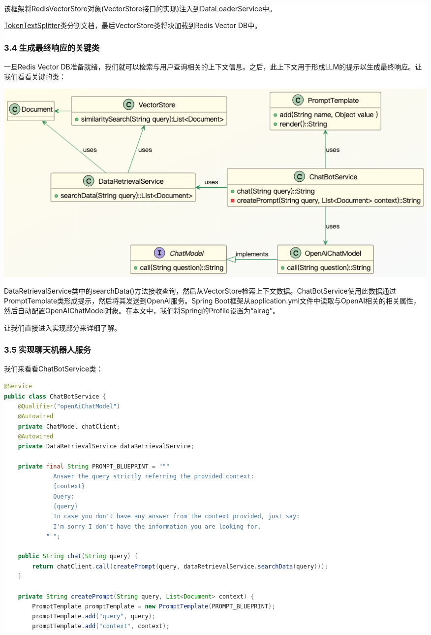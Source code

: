 该框架将RedisVectorStore对象(VectorStore接口的实现)注入到DataLoaderService中。

[TokenTextSplitter](https://docs.spring.io/spring-ai/docs/current/api/org/springframework/ai/transformer/splitter/TokenTextSplitter.html)类分割文档，最后VectorStore类将块加载到Redis Vector DB中。

### 3.4 生成最终响应的关键类

一旦Redis Vector DB准备就绪，我们就可以检索与用户查询相关的上下文信息。之后，此上下文用于形成LLM的提示以生成最终响应。让我们看看关键的类：

![](/assets/images/2025/springai/springairedisragapp06.png)

DataRetrievalService类中的searchData()方法接收查询，然后从VectorStore检索上下文数据。ChatBotService使用此数据通过PromptTemplate类形成提示，然后将其发送到OpenAI服务。Spring Boot框架从application.yml文件中读取与OpenAI相关的相关属性，然后自动配置OpenAIChatModel对象。在本文中，我们将Spring的Profile设置为“airag”。

让我们直接进入实现部分来详细了解。

### 3.5 实现聊天机器人服务

我们来看看ChatBotService类：

```java
@Service
public class ChatBotService {
    @Qualifier("openAiChatModel")
    @Autowired
    private ChatModel chatClient;
    @Autowired
    private DataRetrievalService dataRetrievalService;

    private final String PROMPT_BLUEPRINT = """
              Answer the query strictly referring the provided context:
              {context}
              Query:
              {query}
              In case you don't have any answer from the context provided, just say:
              I'm sorry I don't have the information you are looking for.
            """;

    public String chat(String query) {
        return chatClient.call(createPrompt(query, dataRetrievalService.searchData(query)));
    }

    private String createPrompt(String query, List<Document> context) {
        PromptTemplate promptTemplate = new PromptTemplate(PROMPT_BLUEPRINT);
        promptTemplate.add("query", query);
        promptTemplate.add("context", context);
```